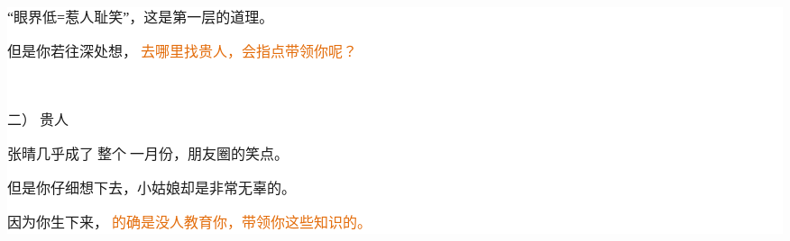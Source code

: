 </p>
<p style="line-height:150%;">
<span style="font-size:16px;line-height:150%;font-family:华文楷体;">
          “眼界低=惹人耻笑”，这是第一层的道理。
         </span>
</p>
<p style="line-height:150%;">
<span style="font-size:16px;line-height:150%;font-family:华文楷体;">
          但是你若往深处想，
          <span style="color:#E36C0A;">
           去哪里找贵人，会指点带领你呢？
          </span>
</span>
</p>
<p style="line-height:150%;">
<span style="font-size:16px;line-height:150%;font-family:华文楷体;">
</span>
</p>
<p style="line-height:150%;">
<span style="font-size:16px;line-height:150%;font-family:华文楷体;">
<br/>
</span>
</p>
<p style="line-height:150%;">
<span style="font-size:16px;line-height:150%;font-family:华文楷体;">
</span>
</p>
<p style="line-height:150%;">
<span style="font-size:16px;line-height:150%;font-family:华文楷体;">
          二）
          <span style="font:9px 'Times New Roman';">
</span>
</span>
<span style="font-size:16px;line-height:150%;font-family:华文楷体;">
          贵人
         </span>
</p>
<p style="line-height:150%;">
<span style="font-size:16px;line-height:150%;font-family:华文楷体;">
</span>
</p>
<p style="line-height:150%;">
<span style="font-size:16px;line-height:150%;font-family:华文楷体;">
          张晴几乎成了
          <span style="font-family: 华文楷体;font-size: 16px;">
           整个
          </span>
          一月份，朋友圈的笑点。
         </span>
</p>
<p style="line-height:150%;">
<span style="font-size:16px;line-height:150%;font-family:华文楷体;">
          但是你仔细想下去，小姑娘却是非常无辜的。
         </span>
</p>
<p style="line-height:150%;">
<span style="font-size:16px;line-height:150%;font-family:华文楷体;">
</span>
</p>
<p style="line-height:150%;">
<span style="font-size:16px;line-height:150%;font-family:华文楷体;">
          因为你生下来，
          <span style="color:#E36C0A;">
           的确是没人教育你，带领你这些知识的。